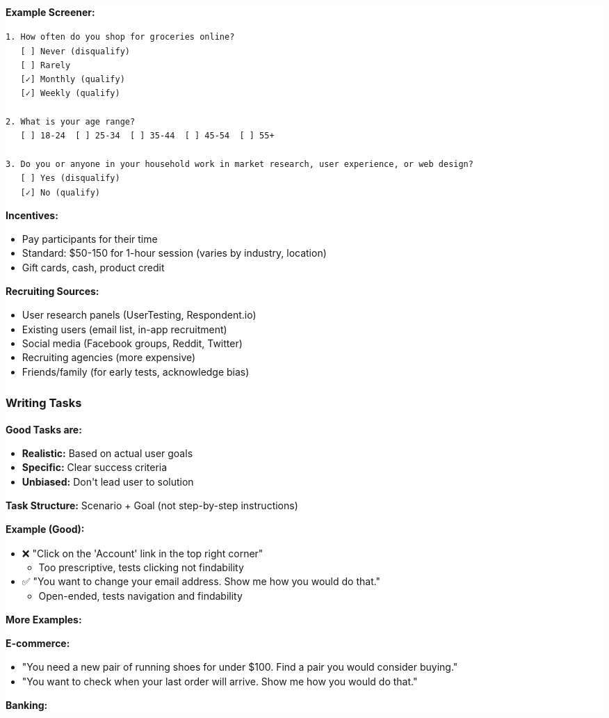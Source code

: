 **Example Screener:**

```
1. How often do you shop for groceries online?
   [ ] Never (disqualify)
   [ ] Rarely
   [✓] Monthly (qualify)
   [✓] Weekly (qualify)

2. What is your age range?
   [ ] 18-24  [ ] 25-34  [ ] 35-44  [ ] 45-54  [ ] 55+

3. Do you or anyone in your household work in market research, user experience, or web design?
   [ ] Yes (disqualify)
   [✓] No (qualify)
```

**Incentives:**

- Pay participants for their time
- Standard: $50-150 for 1-hour session (varies by industry, location)
- Gift cards, cash, product credit

**Recruiting Sources:**

- User research panels (UserTesting, Respondent.io)
- Existing users (email list, in-app recruitment)
- Social media (Facebook groups, Reddit, Twitter)
- Recruiting agencies (more expensive)
- Friends/family (for early tests, acknowledge bias)

### Writing Tasks

**Good Tasks are:**

- **Realistic:** Based on actual user goals
- **Specific:** Clear success criteria
- **Unbiased:** Don't lead user to solution

**Task Structure:**
Scenario + Goal (not step-by-step instructions)

**Example (Good):**

- ❌ "Click on the 'Account' link in the top right corner"
  - Too prescriptive, tests clicking not findability
- ✅ "You want to change your email address. Show me how you would do that."
  - Open-ended, tests navigation and findability

**More Examples:**

**E-commerce:**

- "You need a new pair of running shoes for under $100. Find a pair you would consider buying."
- "You want to check when your last order will arrive. Show me how you would do that."

**Banking:**
